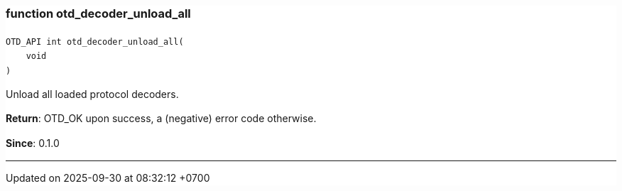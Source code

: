 
### function otd_decoder_unload_all

```
OTD_API int otd_decoder_unload_all(
    void 
)
```

Unload all loaded protocol decoders. 

**Return**: OTD_OK upon success, a (negative) error code otherwise.

**Since**: 0.1.0 





-------------------------------

Updated on 2025-09-30 at 08:32:12 +0700